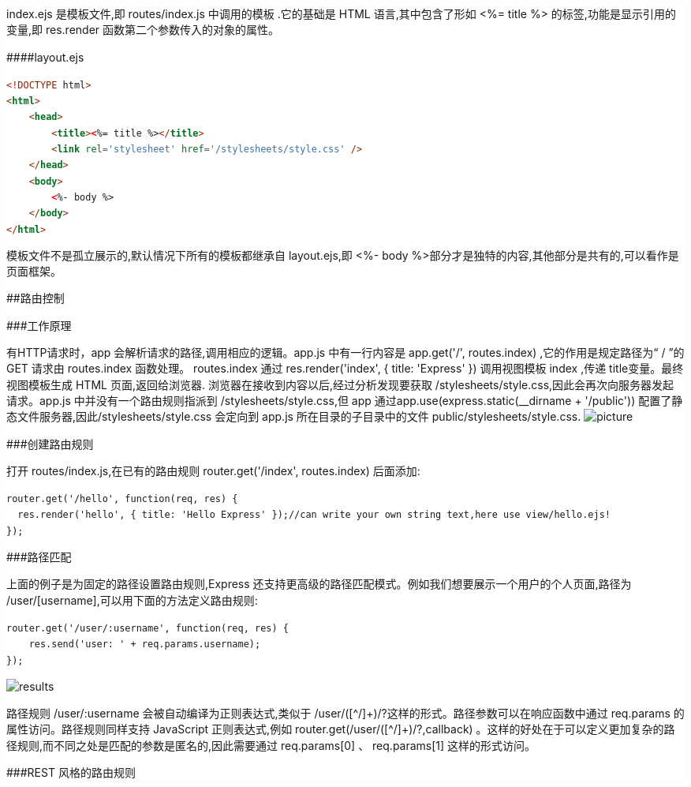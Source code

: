 index.ejs 是模板文件,即 routes/index.js 中调用的模板	.它的基础是 HTML 语言,其中包含了形如 <%= title %> 的标签,功能是显示引用的变量,即 res.render 函数第二个参数传入的对象的属性。

####layout.ejs

```html
<!DOCTYPE html>
<html>
	<head>
		<title><%= title %></title>
		<link rel='stylesheet' href='/stylesheets/style.css' />
	</head>
	<body>
		<%- body %>
	</body>
</html>
```
模板文件不是孤立展示的,默认情况下所有的模板都继承自 layout.ejs,即 <%- body %>部分才是独特的内容,其他部分是共有的,可以看作是页面框架。

##路由控制

###工作原理

有HTTP请求时，app 会解析请求的路径,调用相应的逻辑。app.js 中有一行内容是 app.get('/', routes.index) ,它的作用是规定路径为“ / ”的 GET 请求由 routes.index 函数处理。 routes.index 通过 res.render('index', { title: 'Express' }) 调用视图模板 index ,传递 title变量。最终视图模板生成 HTML 页面,返回给浏览器.
浏览器在接收到内容以后,经过分析发现要获取 /stylesheets/style.css,因此会再次向服务器发起请求。app.js 中并没有一个路由规则指派到 /stylesheets/style.css,但 app 通过app.use(express.static(__dirname + '/public')) 配置了静态文件服务器,因此/stylesheets/style.css 会定向到 app.js 所在目录的子目录中的文件 public/stylesheets/style.css.
![picture](http://ww2.sinaimg.cn/large/7dfb3940jw1el8cw7w3bsj20ep0db0t0.jpg)

###创建路由规则

打开 routes/index.js,在已有的路由规则 router.get('/index', routes.index) 后面添加:
```node
router.get('/hello', function(req, res) {
  res.render('hello', { title: 'Hello Express' });//can write your own string text,here use view/hello.ejs!
});
```

###路径匹配

上面的例子是为固定的路径设置路由规则,Express 还支持更高级的路径匹配模式。例如我们想要展示一个用户的个人页面,路径为 /user/[username],可以用下面的方法定义路由规则:
```node 
router.get('/user/:username', function(req, res) {
	res.send('user: ' + req.params.username);
});
```
![results](http://ww3.sinaimg.cn/large/7dfb3940jw1el8der3nfaj208002fwee.jpg)

路径规则 /user/:username 会被自动编译为正则表达式,类似于 \/user\/([^\/]+)\/?这样的形式。路径参数可以在响应函数中通过 req.params 的属性访问。路径规则同样支持 JavaScript 正则表达式,例如 router.get(\/user\/([^\/]+)\/?,callback) 。这样的好处在于可以定义更加复杂的路径规则,而不同之处是匹配的参数是匿名的,因此需要通过 req.params[0] 、 req.params[1] 这样的形式访问。

###REST 风格的路由规则
